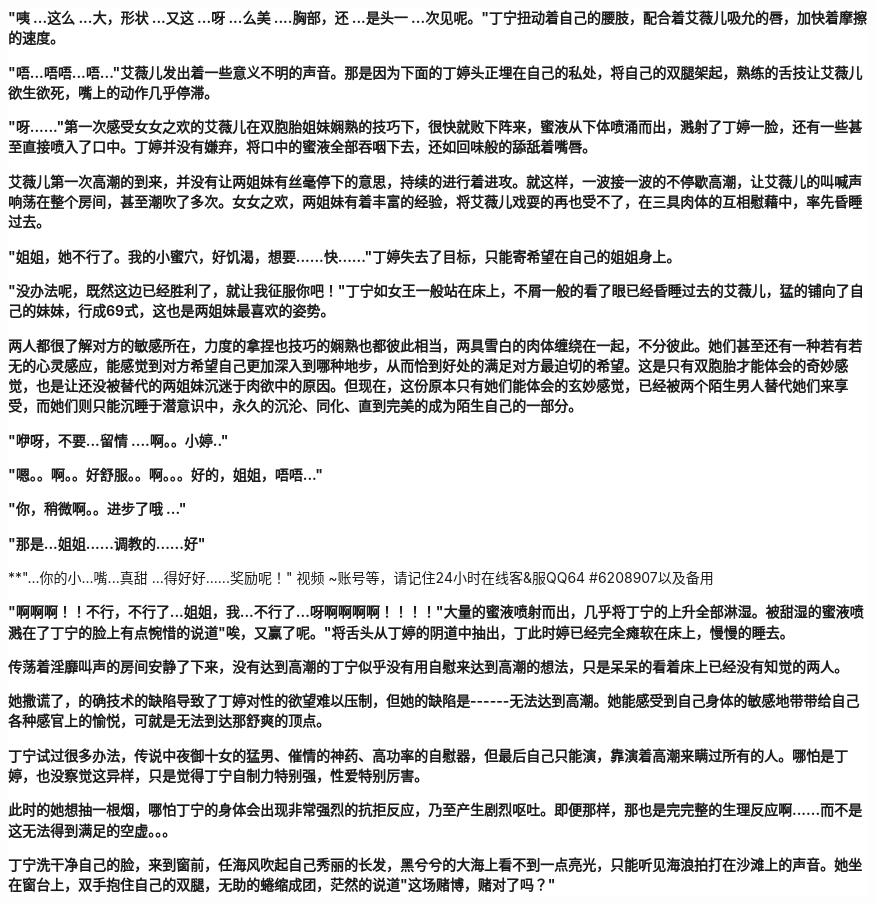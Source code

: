 

**"咦 ...这么 ...大，形状 ...又这 ...呀 ...么美 ....胸部，还 ...是头一 ...次见呢。"丁宁扭动着自己的腰肢，配合着艾薇儿吸允的唇，加快着摩擦的速度。**



**"唔...唔唔...唔..."艾薇儿发出着一些意义不明的声音。那是因为下面的丁婷头正埋在自己的私处，将自己的双腿架起，熟练的舌技让艾薇儿欲生欲死，嘴上的动作几乎停滞。**





**"呀......"第一次感受女女之欢的艾薇儿在双胞胎姐妹娴熟的技巧下，很快就败下阵来，蜜液从下体喷涌而出，溅射了丁婷一脸，还有一些甚至直接喷入了口中。丁婷并没有嫌弃，将口中的蜜液全部吞咽下去，还如回味般的舔舐着嘴唇。**





**艾薇儿第一次高潮的到来，并没有让两姐妹有丝毫停下的意思，持续的进行着进攻。就这样，一波接一波的不停歇高潮，让艾薇儿的叫喊声响荡在整个房间，甚至潮吹了多次。女女之欢，两姐妹有着丰富的经验，将艾薇儿戏耍的再也受不了，在三具肉体的互相慰藉中，率先昏睡过去。**



**"姐姐，她不行了。我的小蜜穴，好饥渴，想要......快......"丁婷失去了目标，只能寄希望在自己的姐姐身上。**



**"没办法呢，既然这边已经胜利了，就让我征服你吧！"丁宁如女王一般站在床上，不屑一般的看了眼已经昏睡过去的艾薇儿，猛的铺向了自己的妹妹，行成69式，这也是两姐妹最喜欢的姿势。**



**两人都很了解对方的敏感所在，力度的拿捏也技巧的娴熟也都彼此相当，两具雪白的肉体缠绕在一起，不分彼此。她们甚至还有一种若有若无的心灵感应，能感觉到对方希望自己更加深入到哪种地步，从而恰到好处的满足对方最迫切的希望。这是只有双胞胎才能体会的奇妙感觉，也是让还没被替代的两姐妹沉迷于肉欲中的原因。但现在，这份原本只有她们能体会的玄妙感觉，已经被两个陌生男人替代她们来享受，而她们则只能沉睡于潜意识中，永久的沉沦、同化、直到完美的成为陌生自己的一部分。**





**"咿呀，不要...留情 ....啊。。小婷.."**



**"嗯。。啊。。好舒服。。啊。。。好的，姐姐，唔唔..."**



**"你，稍微啊。。进步了哦 ..."**



**"那是...姐姐......调教的......好"**



**"...你的小...嘴...真甜 ...得好好......奖励呢！" 视频 ~账号等，请记住24小时在线客&服QQ64 #6208907以及备用



**"啊啊啊！！不行，不行了...姐姐，我...不行了...呀啊啊啊啊！！！！"大量的蜜液喷射而出，几乎将丁宁的上升全部淋湿。被甜湿的蜜液喷溅在了丁宁的脸上有点惋惜的说道"唉，又赢了呢。"将舌头从丁婷的阴道中抽出，丁此时婷已经完全瘫软在床上，慢慢的睡去。**





**传荡着淫靡叫声的房间安静了下来，没有达到高潮的丁宁似乎没有用自慰来达到高潮的想法，只是呆呆的看着床上已经没有知觉的两人。**



**她撒谎了，的确技术的缺陷导致了丁婷对性的欲望难以压制，但她的缺陷是------无法达到高潮。她能感受到自己身体的敏感地带带给自己各种感官上的愉悦，可就是无法到达那舒爽的顶点。**





**丁宁试过很多办法，传说中夜御十女的猛男、催情的神药、高功率的自慰器，但最后自己只能演，靠演着高潮来瞒过所有的人。哪怕是丁婷，也没察觉这异样，只是觉得丁宁自制力特别强，性爱特别厉害。**





**此时的她想抽一根烟，哪怕丁宁的身体会出现非常强烈的抗拒反应，乃至产生剧烈呕吐。即便那样，那也是完完整的生理反应啊......而不是这无法得到满足的空虚。。。**



**丁宁洗干净自己的脸，来到窗前，任海风吹起自己秀丽的长发，黑兮兮的大海上看不到一点亮光，只能听见海浪拍打在沙滩上的声音。她坐在窗台上，双手抱住自己的双腿，无助的蜷缩成团，茫然的说道"这场赌博，赌对了吗？"**


